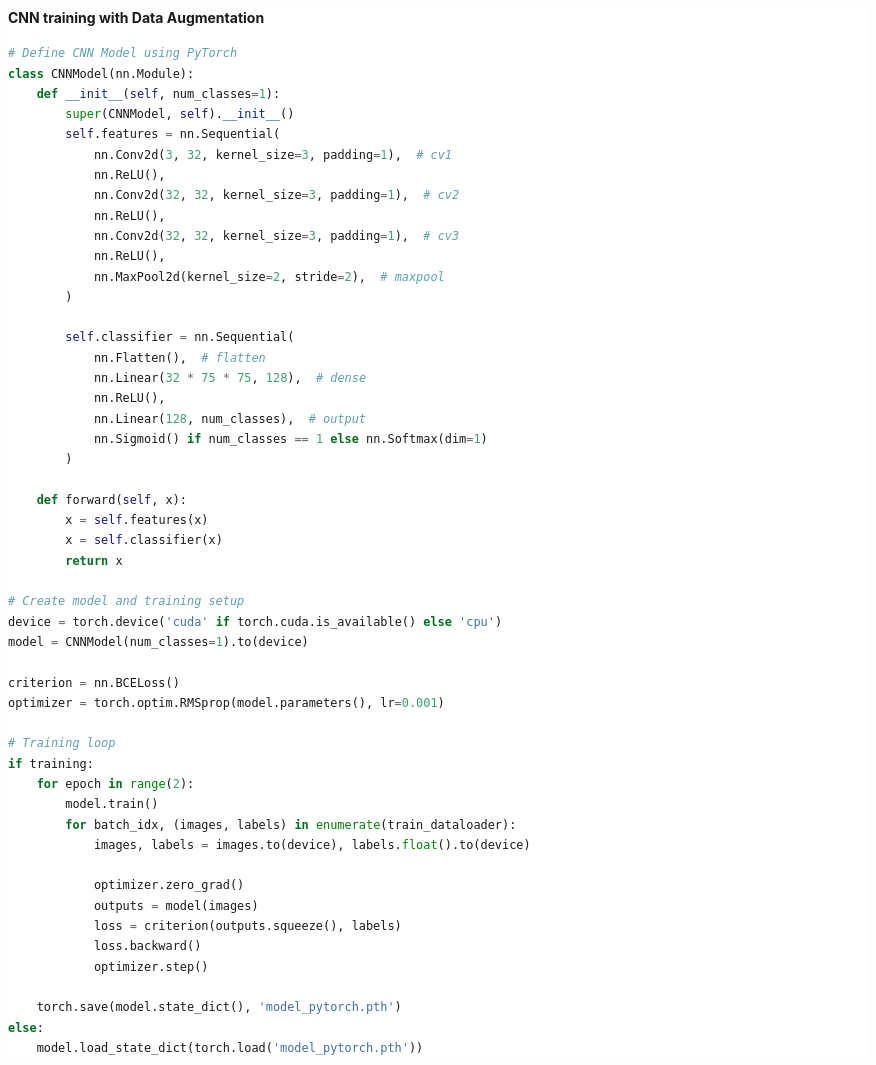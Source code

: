 **CNN training with Data Augmentation**

```python
# Define CNN Model using PyTorch
class CNNModel(nn.Module):
    def __init__(self, num_classes=1):
        super(CNNModel, self).__init__()
        self.features = nn.Sequential(
            nn.Conv2d(3, 32, kernel_size=3, padding=1),  # cv1
            nn.ReLU(),
            nn.Conv2d(32, 32, kernel_size=3, padding=1),  # cv2
            nn.ReLU(),
            nn.Conv2d(32, 32, kernel_size=3, padding=1),  # cv3
            nn.ReLU(),
            nn.MaxPool2d(kernel_size=2, stride=2),  # maxpool
        )
        
        self.classifier = nn.Sequential(
            nn.Flatten(),  # flatten
            nn.Linear(32 * 75 * 75, 128),  # dense
            nn.ReLU(),
            nn.Linear(128, num_classes),  # output
            nn.Sigmoid() if num_classes == 1 else nn.Softmax(dim=1)
        )
    
    def forward(self, x):
        x = self.features(x)
        x = self.classifier(x)
        return x

# Create model and training setup
device = torch.device('cuda' if torch.cuda.is_available() else 'cpu')
model = CNNModel(num_classes=1).to(device)

criterion = nn.BCELoss()
optimizer = torch.optim.RMSprop(model.parameters(), lr=0.001)

# Training loop
if training:
    for epoch in range(2):
        model.train()
        for batch_idx, (images, labels) in enumerate(train_dataloader):
            images, labels = images.to(device), labels.float().to(device)
            
            optimizer.zero_grad()
            outputs = model(images)
            loss = criterion(outputs.squeeze(), labels)
            loss.backward()
            optimizer.step()
    
    torch.save(model.state_dict(), 'model_pytorch.pth')
else:
    model.load_state_dict(torch.load('model_pytorch.pth'))
```
